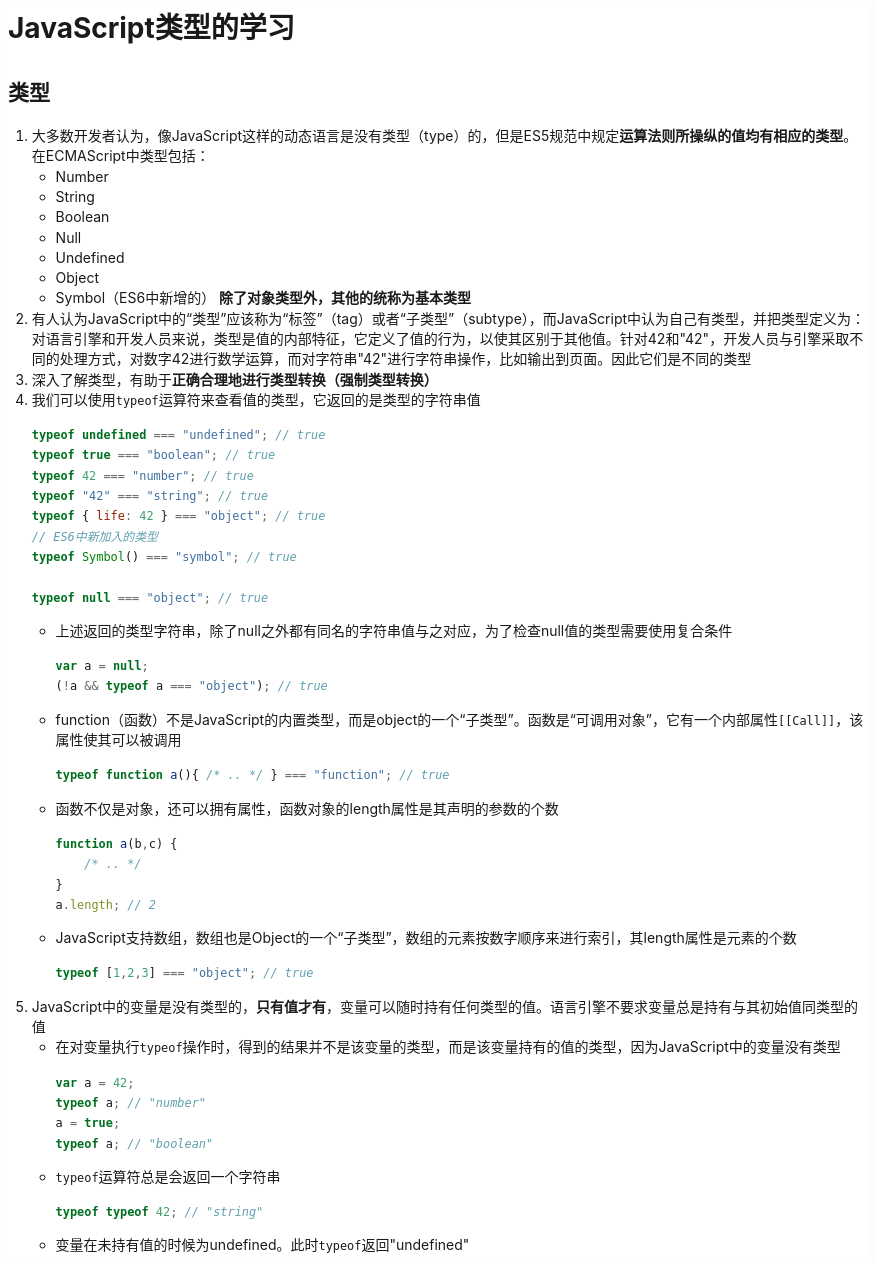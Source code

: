 
# JavaScript类型的学习

## 类型
1.  大多数开发者认为，像JavaScript这样的动态语言是没有类型（type）的，但是ES5规范中规定**运算法则所操纵的值均有相应的类型**。在ECMAScript中类型包括：
    - Number
    - String
    - Boolean
    - Null
    - Undefined
    - Object
    - Symbol（ES6中新增的）
**除了对象类型外，其他的统称为基本类型**
2.  有人认为JavaScript中的“类型”应该称为“标签”（tag）或者“子类型”（subtype），而JavaScript中认为自己有类型，并把类型定义为：对语言引擎和开发人员来说，类型是值的内部特征，它定义了值的行为，以使其区别于其他值。针对42和"42"，开发人员与引擎采取不同的处理方式，对数字42进行数学运算，而对字符串"42"进行字符串操作，比如输出到页面。因此它们是不同的类型
3.  深入了解类型，有助于**正确合理地进行类型转换（强制类型转换）**
4.  我们可以使用`typeof`运算符来查看值的类型，它返回的是类型的字符串值
    ```javascript
    typeof undefined === "undefined"; // true
    typeof true === "boolean"; // true
    typeof 42 === "number"; // true
    typeof "42" === "string"; // true
    typeof { life: 42 } === "object"; // true
    // ES6中新加入的类型
    typeof Symbol() === "symbol"; // true

    typeof null === "object"; // true
    ```
    - 上述返回的类型字符串，除了null之外都有同名的字符串值与之对应，为了检查null值的类型需要使用复合条件
        ```javascript
        var a = null;
        (!a && typeof a === "object"); // true
        ```
    - function（函数）不是JavaScript的内置类型，而是object的一个“子类型”。函数是“可调用对象”，它有一个内部属性`[[Call]]`，该属性使其可以被调用
        ```javascript
        typeof function a(){ /* .. */ } === "function"; // true
        ```
    - 函数不仅是对象，还可以拥有属性，函数对象的length属性是其声明的参数的个数
        ```javascript
        function a(b,c) {
            /* .. */
        }
        a.length; // 2
        ```
    - JavaScript支持数组，数组也是Object的一个“子类型”，数组的元素按数字顺序来进行索引，其length属性是元素的个数
        ```javascript
        typeof [1,2,3] === "object"; // true
        ```
5.  JavaScript中的变量是没有类型的，**只有值才有**，变量可以随时持有任何类型的值。语言引擎不要求变量总是持有与其初始值同类型的值
    - 在对变量执行`typeof`操作时，得到的结果并不是该变量的类型，而是该变量持有的值的类型，因为JavaScript中的变量没有类型
        ```javascript
        var a = 42;
        typeof a; // "number"
        a = true;
        typeof a; // "boolean"
        ```
    - `typeof`运算符总是会返回一个字符串
        ```javascript
        typeof typeof 42; // "string"
        ```
    - 变量在未持有值的时候为undefined。此时`typeof`返回"undefined"
        ```javascript